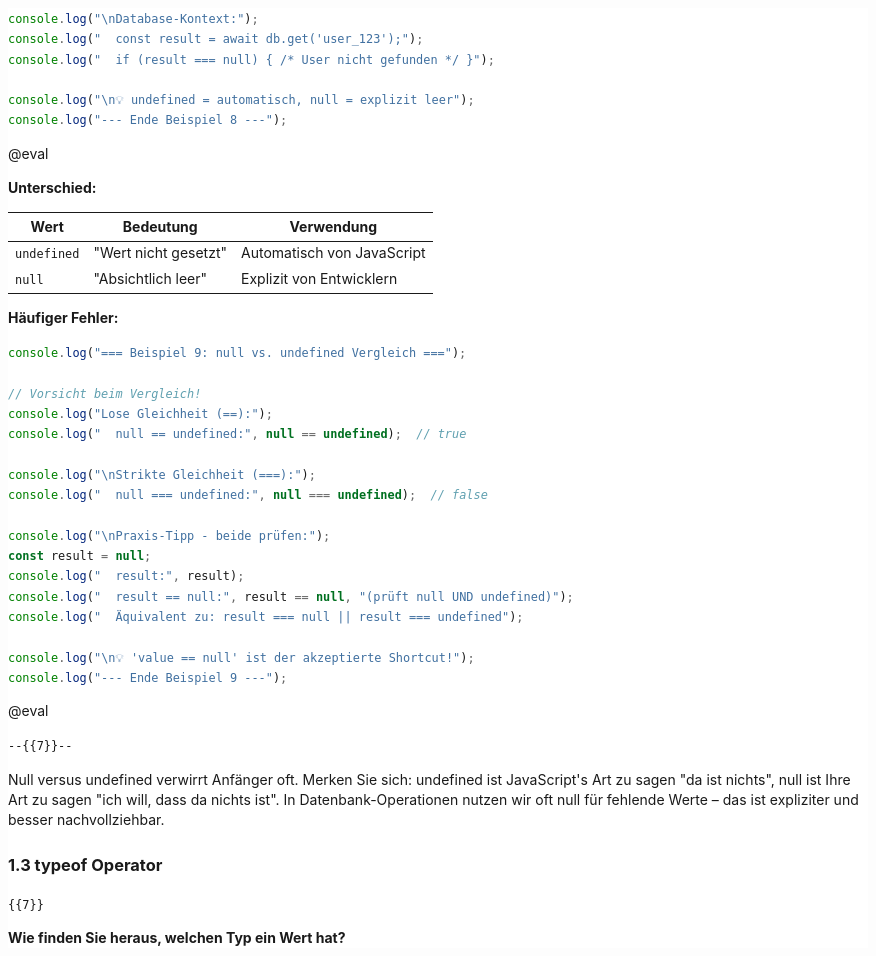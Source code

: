 ```javascript
console.log("\nDatabase-Kontext:");
console.log("  const result = await db.get('user_123');");
console.log("  if (result === null) { /* User nicht gefunden */ }");

console.log("\n💡 undefined = automatisch, null = explizit leer");
console.log("--- Ende Beispiel 8 ---");
```
@eval

**Unterschied:**

| Wert | Bedeutung | Verwendung |
|------|-----------|------------|
| `undefined` | "Wert nicht gesetzt" | Automatisch von JavaScript |
| `null` | "Absichtlich leer" | Explizit von Entwicklern |

**Häufiger Fehler:**

```javascript
console.log("=== Beispiel 9: null vs. undefined Vergleich ===");

// Vorsicht beim Vergleich!
console.log("Lose Gleichheit (==):");
console.log("  null == undefined:", null == undefined);  // true

console.log("\nStrikte Gleichheit (===):");
console.log("  null === undefined:", null === undefined);  // false

console.log("\nPraxis-Tipp - beide prüfen:");
const result = null;
console.log("  result:", result);
console.log("  result == null:", result == null, "(prüft null UND undefined)");
console.log("  Äquivalent zu: result === null || result === undefined");

console.log("\n💡 'value == null' ist der akzeptierte Shortcut!");
console.log("--- Ende Beispiel 9 ---");
```
@eval

</section>

    --{{7}}--
Null versus undefined verwirrt Anfänger oft. Merken Sie sich: undefined ist JavaScript's Art zu sagen "da ist nichts", null ist Ihre Art zu sagen "ich will, dass da nichts ist". In Datenbank-Operationen nutzen wir oft null für fehlende Werte – das ist expliziter und besser nachvollziehbar.

### 1.3 typeof Operator

    {{7}}
<section>

**Wie finden Sie heraus, welchen Typ ein Wert hat?**
